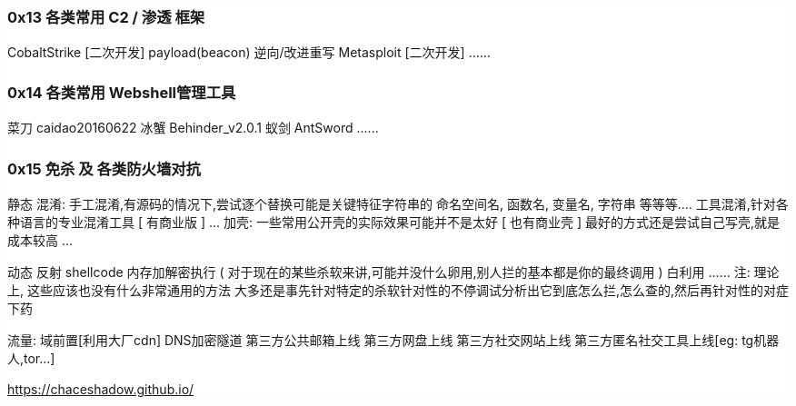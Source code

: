 ### 0x13 各类常用 C2 / 渗透 框架

CobaltStrike [二次开发]
payload(beacon) 逆向/改进重写
Metasploit [二次开发]
......

### 0x14 各类常用 Webshell管理工具

菜刀 caidao20160622
冰蟹 Behinder_v2.0.1
蚁剑 AntSword
......

### 0x15 免杀 及 各类防火墙对抗

静态
混淆:
手工混淆,有源码的情况下,尝试逐个替换可能是关键特征字符串的 命名空间名, 函数名, 变量名, 字符串 等等等....
工具混淆,针对各种语言的专业混淆工具 [ 有商业版 ]
...
加壳:
一些常用公开壳的实际效果可能并不是太好 [ 也有商业壳 ]
最好的方式还是尝试自己写壳,就是成本较高
...

动态
反射
shellcode 内存加解密执行 ( 对于现在的某些杀软来讲,可能并没什么卵用,别人拦的基本都是你的最终调用 )
白利用
......
注:
理论上, 这些应该也没有什么非常通用的方法
大多还是事先针对特定的杀软针对性的不停调试分析出它到底怎么拦,怎么查的,然后再针对性的对症下药

流量:
域前置[利用大厂cdn]
DNS加密隧道
第三方公共邮箱上线
第三方网盘上线
第三方社交网站上线
第三方匿名社交工具上线[eg: tg机器人,tor...]

https://chaceshadow.github.io/